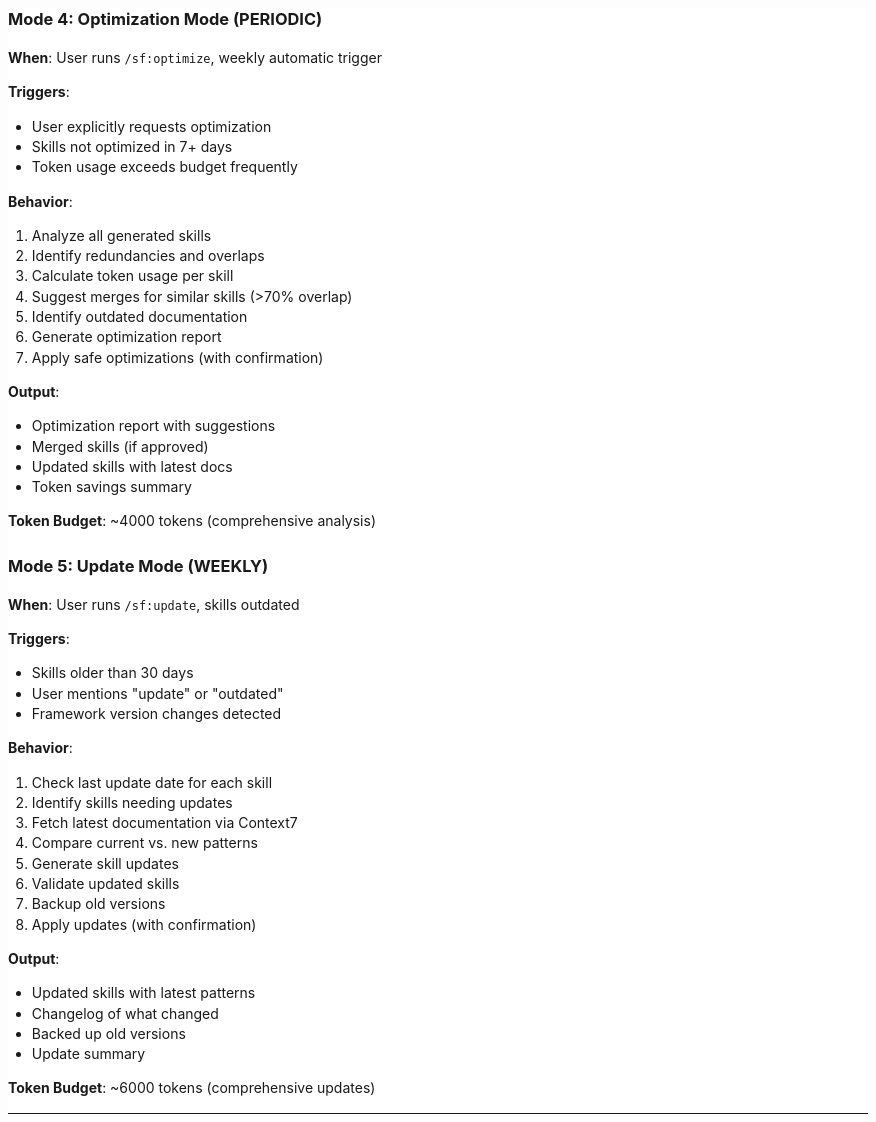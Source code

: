 ### Mode 4: Optimization Mode (PERIODIC)

**When**: User runs `/sf:optimize`, weekly automatic trigger

**Triggers**:
- User explicitly requests optimization
- Skills not optimized in 7+ days
- Token usage exceeds budget frequently

**Behavior**:
1. Analyze all generated skills
2. Identify redundancies and overlaps
3. Calculate token usage per skill
4. Suggest merges for similar skills (>70% overlap)
5. Identify outdated documentation
6. Generate optimization report
7. Apply safe optimizations (with confirmation)

**Output**:
- Optimization report with suggestions
- Merged skills (if approved)
- Updated skills with latest docs
- Token savings summary

**Token Budget**: ~4000 tokens (comprehensive analysis)

### Mode 5: Update Mode (WEEKLY)

**When**: User runs `/sf:update`, skills outdated

**Triggers**:
- Skills older than 30 days
- User mentions "update" or "outdated"
- Framework version changes detected

**Behavior**:
1. Check last update date for each skill
2. Identify skills needing updates
3. Fetch latest documentation via Context7
4. Compare current vs. new patterns
5. Generate skill updates
6. Validate updated skills
7. Backup old versions
8. Apply updates (with confirmation)

**Output**:
- Updated skills with latest patterns
- Changelog of what changed
- Backed up old versions
- Update summary

**Token Budget**: ~6000 tokens (comprehensive updates)

---
